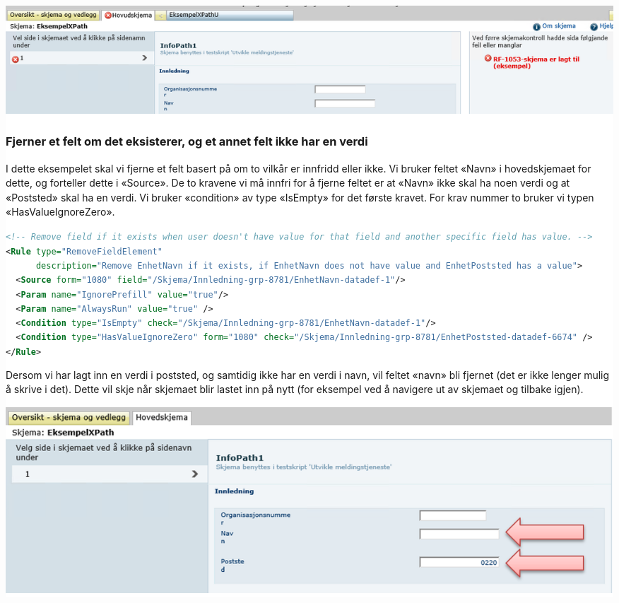 !["Sjekk for underskjema"](simplevalidation-2.png "Sjekk for underskjema")

### Fjerner et felt om det eksisterer, og et annet felt ikke har en verdi

I dette eksempelet skal vi fjerne et felt basert på om to vilkår er innfridd eller ikke. Vi bruker feltet «Navn» i
hovedskjemaet for dette, og forteller dette i «Source». De to kravene vi må innfri for å fjerne feltet er at «Navn» ikke
skal ha noen verdi og at «Poststed» skal ha en verdi. Vi bruker «condition» av type «IsEmpty» for det første kravet. For
krav nummer to bruker vi typen «HasValueIgnoreZero».

```xml
<!-- Remove field if it exists when user doesn't have value for that field and another specific field has value. -->
<Rule type="RemoveFieldElement"
      description="Remove EnhetNavn if it exists, if EnhetNavn does not have value and EnhetPoststed has a value">
  <Source form="1080" field="/Skjema/Innledning-grp-8781/EnhetNavn-datadef-1"/>
  <Param name="IgnorePrefill" value="true"/>
  <Param name="AlwaysRun" value="true" />
  <Condition type="IsEmpty" check="/Skjema/Innledning-grp-8781/EnhetNavn-datadef-1"/>
  <Condition type="HasValueIgnoreZero" form="1080" check="/Skjema/Innledning-grp-8781/EnhetPoststed-datadef-6674" />
</Rule>
```

Dersom vi har lagt inn en verdi i poststed, og samtidig ikke har en
verdi i navn, vil feltet «navn» bli fjernet (det er ikke lenger mulig å skrive i det). Dette vil skje når skjemaet blir
lastet inn på nytt (for eksempel ved å navigere ut av skjemaet og tilbake igjen).

!["Fjern felt"](remove-field-element.png "Fjerne felt basert på verdi i et annet felt")
